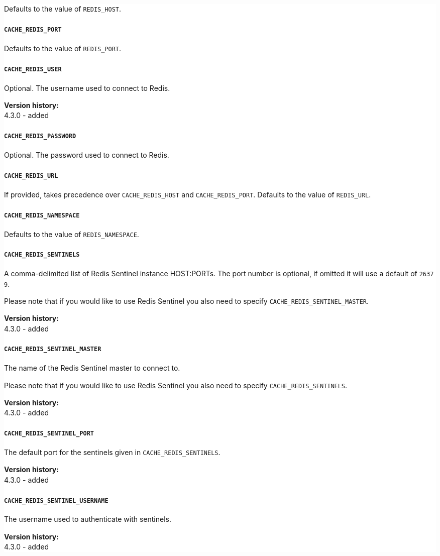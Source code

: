 Defaults to the value of `REDIS_HOST`.

#### `CACHE_REDIS_PORT`

Defaults to the value of `REDIS_PORT`.

#### `CACHE_REDIS_USER`

Optional. The username used to connect to Redis.

**Version history:**\
4.3.0 - added

#### `CACHE_REDIS_PASSWORD`

Optional. The password used to connect to Redis.

#### `CACHE_REDIS_URL`

If provided, takes precedence over `CACHE_REDIS_HOST` and `CACHE_REDIS_PORT`. Defaults to the value of `REDIS_URL`.

#### `CACHE_REDIS_NAMESPACE`

Defaults to the value of `REDIS_NAMESPACE`.

#### `CACHE_REDIS_SENTINELS`

A comma-delimited list of Redis Sentinel instance HOST:PORTs. The port number is optional, if omitted it will use a default of `26379`.

Please note that if you would like to use Redis Sentinel you also need to specify `CACHE_REDIS_SENTINEL_MASTER`.

**Version history:**\
4.3.0 - added

#### `CACHE_REDIS_SENTINEL_MASTER`

The name of the Redis Sentinel master to connect to.

Please note that if you would like to use Redis Sentinel you also need to specify `CACHE_REDIS_SENTINELS`.

**Version history:**\
4.3.0 - added

#### `CACHE_REDIS_SENTINEL_PORT`

The default port for the sentinels given in `CACHE_REDIS_SENTINELS`.

**Version history:**\
4.3.0 - added

#### `CACHE_REDIS_SENTINEL_USERNAME`

The username used to authenticate with sentinels.

**Version history:**\
4.3.0 - added
